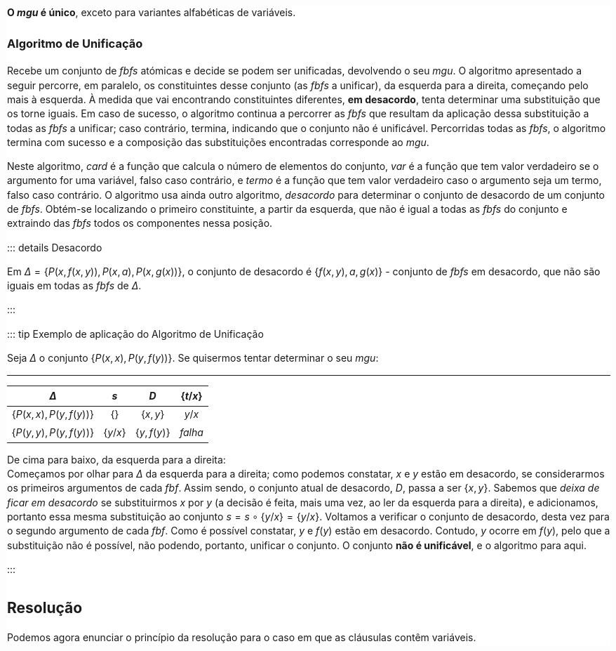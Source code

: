 **O _mgu_ é único**, exceto para variantes alfabéticas de variáveis.

### Algoritmo de Unificação

Recebe um conjunto de _fbfs_ atómicas e decide se podem ser unificadas, devolvendo o seu _mgu_. O algoritmo apresentado a seguir percorre, em paralelo, os constituintes desse conjunto (as _fbfs_ a unificar), da esquerda para a direita, começando pelo mais à esquerda. À medida que vai encontrando constituintes diferentes, **em desacordo**, tenta determinar uma substituição que os torne iguais. Em caso de sucesso, o algoritmo continua a percorrer as _fbfs_ que resultam da aplicação dessa substituição a todas as _fbfs_ a unificar; caso contrário, termina, indicando que o conjunto não é unificável. Percorridas todas as _fbfs_, o algoritmo termina com sucesso e a composição das substituições encontradas corresponde ao _mgu_.

Neste algoritmo, _card_ é a função que calcula o número de elementos do conjunto, _var_ é a função que tem valor verdadeiro se o argumento for uma variável, falso caso contrário, e _termo_ é a função que tem valor verdadeiro caso o argumento seja um termo, falso caso contrário. O algoritmo usa ainda outro algoritmo, _desacordo_ para determinar o conjunto de desacordo de um conjunto de _fbfs_. Obtém-se localizando o primeiro constituinte, a partir da esquerda, que não é igual a todas as _fbfs_ do conjunto e extraindo das _fbfs_ todos os componentes nessa posição.

::: details Desacordo

Em $\Delta = \{P(x, f(x, y)), P(x, a), P(x, g(x))\}$, o conjunto de desacordo é $\{f(x, y), a, g(x)\}$ - conjunto de _fbfs_ em desacordo, que não são iguais em todas as _fbfs_ de $\Delta$.

:::

::: tip Exemplo de aplicação do Algoritmo de Unificação

Seja $\Delta$ o conjunto $\{P(x, x), P(y, f(y))\}$. Se quisermos tentar determinar o seu _mgu_:

---

|         $\Delta$          |    $s$    |     $D$      | $\{t/x\}$ |
| :-----------------------: | :-------: | :----------: | :-------: |
| $\{P(x, x), P(y, f(y))\}$ |  $\{\}$   |  $\{x, y\}$  |  ${y/x}$  |
| $\{P(y, y), P(y, f(y))\}$ | $\{y/x\}$ | $\{y,f(y)\}$ |  $falha$  |

De cima para baixo, da esquerda para a direita:  
Começamos por olhar para $\Delta$ da esquerda para a direita; como podemos constatar, $x$ e $y$ estão em desacordo, se considerarmos os primeiros argumentos de cada _fbf_. Assim sendo, o conjunto atual de desacordo, $D$, passa a ser $\{x, y\}$. Sabemos que _deixa de ficar em desacordo_ se substituirmos $x$ por $y$ (a decisão é feita, mais uma vez, ao ler da esquerda para a direita), e adicionamos, portanto essa mesma substituição ao conjunto $s = s \circ \{y/x\} = \{y/x\}$. Voltamos a verificar o conjunto de desacordo, desta vez para o segundo argumento de cada _fbf_. Como é possível constatar, $y$ e $f(y)$ estão em desacordo. Contudo, $y$ ocorre em $f(y)$, pelo que a substituição não é possível, não podendo, portanto, unificar o conjunto. O conjunto **não é unificável**, e o algoritmo para aqui.

:::

## Resolução

Podemos agora enunciar o princípio da resolução para o caso em que as cláusulas contêm variáveis.
